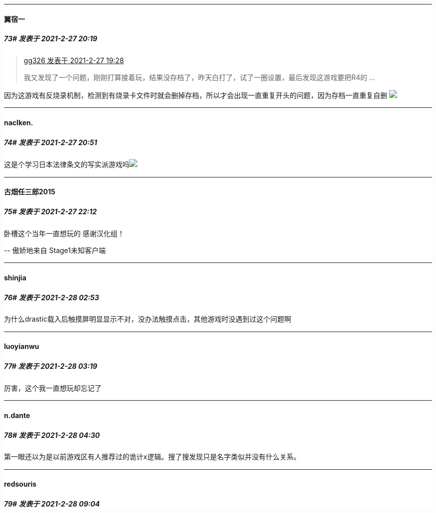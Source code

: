 *****

####  翼宿一  
##### 73#       发表于 2021-2-27 20:19

<blockquote><a href="httphttps://bbs.saraba1st.com/2b/forum.php?mod=redirect&amp;goto=findpost&amp;pid=50460349&amp;ptid=1989965" target="_blank">gg326 发表于 2021-2-27 19:28</a>

我又发现了一个问题，刚刚打算接着玩，结果没存档了，昨天白打了，试了一圈设置，最后发现这游戏要把R4的 ...</blockquote>
因为这游戏有反烧录机制，检测到有烧录卡文件时就会删掉存档，所以才会出现一直重复开头的问题，因为存档一直重复自删 <img src="https://static.saraba1st.com/image/smiley/face2017/002.png" referrerpolicy="no-referrer">

*****

####  naclken.  
##### 74#       发表于 2021-2-27 20:51

这是个学习日本法律条文的写实派游戏吗<img src="https://static.saraba1st.com/image/smiley/face2017/094.png" referrerpolicy="no-referrer">

*****

####  古畑任三郎2015  
##### 75#       发表于 2021-2-27 22:12

卧槽这个当年一直想玩的
感谢汉化组！

 -- 傲娇地来自 Stage1未知客户端

*****

####  shinjia  
##### 76#       发表于 2021-2-28 02:53

为什么drastic载入后触摸屏明显显示不对，没办法触摸点击，其他游戏时没遇到过这个问题啊

*****

####  luoyianwu  
##### 77#       发表于 2021-2-28 03:19

厉害，这个我一直想玩却忘记了

*****

####  n.dante  
##### 78#       发表于 2021-2-28 04:30

第一眼还以为是以前游戏区有人推荐过的诡计x逻辑。搜了搜发现只是名字类似并没有什么关系。

*****

####  redsouris  
##### 79#       发表于 2021-2-28 09:04
